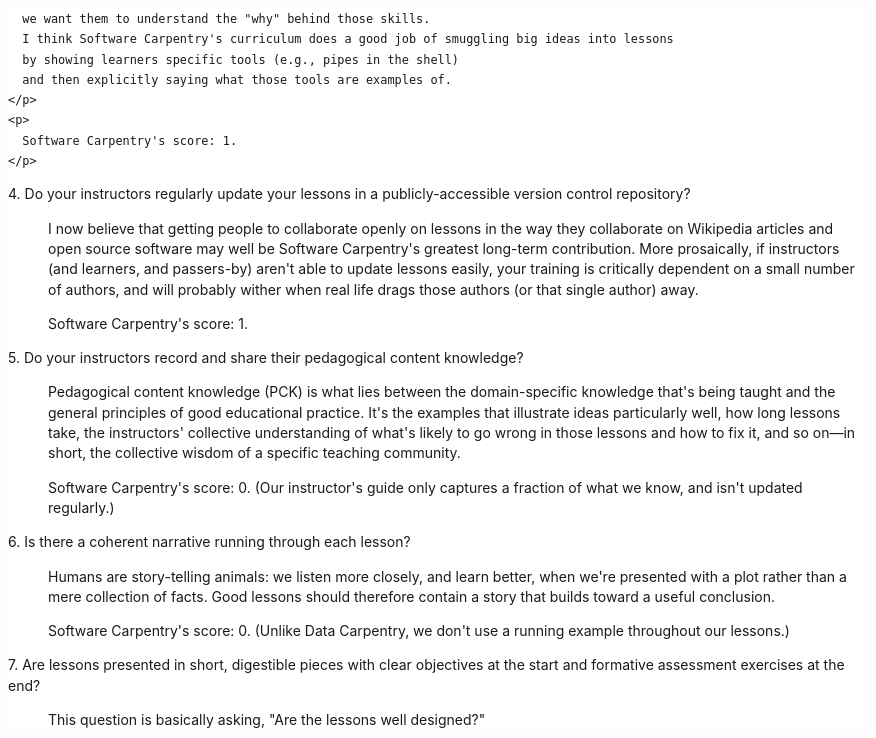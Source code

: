       we want them to understand the "why" behind those skills.
      I think Software Carpentry's curriculum does a good job of smuggling big ideas into lessons
      by showing learners specific tools (e.g., pipes in the shell)
      and then explicitly saying what those tools are examples of.
    </p>
    <p>
      Software Carpentry's score: 1.
    </p>
  </dd>
  <dt>4. Do your instructors regularly update your lessons in a publicly-accessible version control repository?</dt>
  <dd>
    <p>
      I now believe that getting people to collaborate openly on lessons
      in the way they collaborate on Wikipedia articles and open source software
      may well be Software Carpentry's greatest long-term contribution.
      More prosaically,
      if instructors (and learners, and passers-by) aren't able to update lessons easily,
      your training is critically dependent on a small number of authors,
      and will probably wither when real life drags those authors (or that single author) away.
    </p>
    <p>
      Software Carpentry's score: 1.
    </p>
  </dd>
  <dt>5. Do your instructors record and share their pedagogical content knowledge?</dt>
  <dd>
    <p>
      Pedagogical content knowledge (PCK) is what lies between
      the domain-specific knowledge that's being taught
      and the general principles of good educational practice.
      It's the examples that illustrate ideas particularly well,
      how long lessons take,
      the instructors' collective understanding of what's likely to go wrong in those lessons and how to fix it,
      and so on&mdash;in short,
      the collective wisdom of a specific teaching community.
    </p>
    <p>
      Software Carpentry's score: 0.
      (Our instructor's guide only captures a fraction of what we know, and isn't updated regularly.)
    </p>
  </dd>
  <dt>6. Is there a coherent narrative running through each lesson?</dt>
  <dd>
    <p>
      Humans are story-telling animals:
      we listen more closely,
      and learn better,
      when we're presented with a plot rather than a mere collection of facts.
      Good lessons should therefore contain a story that builds toward a useful conclusion.
    </p>
    <p>
      Software Carpentry's score: 0.
      (Unlike Data Carpentry, we don't use a running example throughout our lessons.)
    </p>
  </dd>
  <dt>7. Are lessons presented in short, digestible pieces with clear objectives at the start and formative assessment exercises at the end?</dt>
  <dd>
    <p>
      This question is basically asking, "Are the lessons well designed?"
    </p>
    <p>